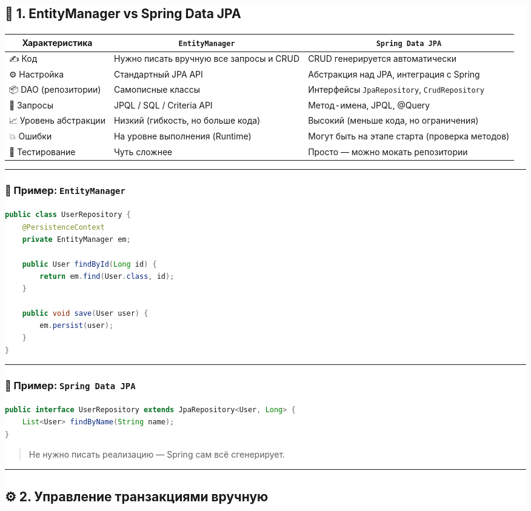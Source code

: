 
## 🔄 1. EntityManager vs Spring Data JPA

| Характеристика        | `EntityManager`                         | `Spring Data JPA`                             |
|-----------------------|-----------------------------------------|-----------------------------------------------|
| ✍️ Код                | Нужно писать вручную все запросы и CRUD | CRUD генерируется автоматически               |
| ⚙️ Настройка          | Стандартный JPA API                     | Абстракция над JPA, интеграция с Spring       |
| 📦 DAO (репозитории)  | Самописные классы                       | Интерфейсы `JpaRepository`, `CrudRepository`  |
| 📜 Запросы            | JPQL / SQL / Criteria API               | Метод-имена, JPQL, @Query                     |
| 📈 Уровень абстракции | Низкий (гибкость, но больше кода)       | Высокий (меньше кода, но ограничения)         |
| 💥 Ошибки             | На уровне выполнения (Runtime)          | Могут быть на этапе старта (проверка методов) |
| 🧪 Тестирование       | Чуть сложнее                            | Просто — можно мокать репозитории             |

---

### 🔸 Пример: `EntityManager`

```java
public class UserRepository {
    @PersistenceContext
    private EntityManager em;

    public User findById(Long id) {
        return em.find(User.class, id);
    }

    public void save(User user) {
        em.persist(user);
    }
}
```

---

### 🔹 Пример: `Spring Data JPA`

```java
public interface UserRepository extends JpaRepository<User, Long> {
    List<User> findByName(String name);
}
```

> Не нужно писать реализацию — Spring сам всё сгенерирует.

---

## ⚙️ 2. Управление транзакциями вручную
